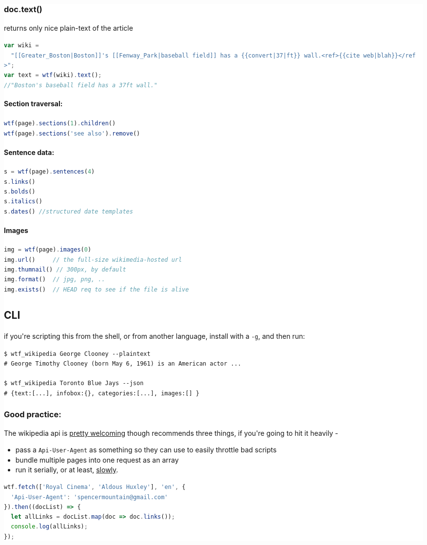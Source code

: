 ### **doc.text()**
returns only nice plain-text of the article
```js
var wiki =
  "[[Greater_Boston|Boston]]'s [[Fenway_Park|baseball field]] has a {{convert|37|ft}} wall.<ref>{{cite web|blah}}</ref>";
var text = wtf(wiki).text();
//"Boston's baseball field has a 37ft wall."
```


#### Section traversal:
```js
wtf(page).sections(1).children()
wtf(page).sections('see also').remove()
```
#### Sentence data:
```js
s = wtf(page).sentences(4)
s.links()
s.bolds()
s.italics()
s.dates() //structured date templates
```

#### Images
```js
img = wtf(page).images(0)
img.url()     // the full-size wikimedia-hosted url
img.thumnail() // 300px, by default
img.format()  // jpg, png, ..
img.exists()  // HEAD req to see if the file is alive
```

## **CLI**
if you're scripting this from the shell, or from another language, install with a `-g`, and then run:

```shell
$ wtf_wikipedia George Clooney --plaintext
# George Timothy Clooney (born May 6, 1961) is an American actor ...

$ wtf_wikipedia Toronto Blue Jays --json
# {text:[...], infobox:{}, categories:[...], images:[] }
```

### Good practice:
The wikipedia api is [pretty welcoming](https://www.mediawiki.org/wiki/API:Etiquette#Request_limit) though recommends three things, if you're going to hit it heavily -
* pass a `Api-User-Agent` as something so they can use to easily throttle bad scripts
* bundle multiple pages into one request as an array
* run it serially, or at least, [slowly](https://www.npmjs.com/package/slow).
```js
wtf.fetch(['Royal Cinema', 'Aldous Huxley'], 'en', {
  'Api-User-Agent': 'spencermountain@gmail.com'
}).then((docList) => {
  let allLinks = docList.map(doc => doc.links());
  console.log(allLinks);
});
```
